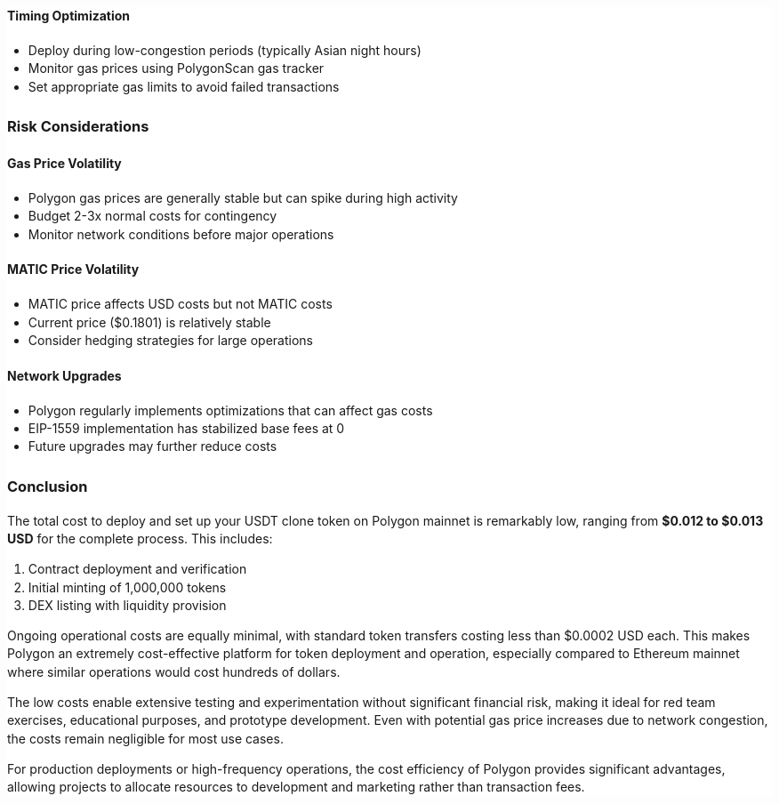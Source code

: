 #### Timing Optimization
- Deploy during low-congestion periods (typically Asian night hours)
- Monitor gas prices using PolygonScan gas tracker
- Set appropriate gas limits to avoid failed transactions

### Risk Considerations

#### Gas Price Volatility
- Polygon gas prices are generally stable but can spike during high activity
- Budget 2-3x normal costs for contingency
- Monitor network conditions before major operations

#### MATIC Price Volatility
- MATIC price affects USD costs but not MATIC costs
- Current price ($0.1801) is relatively stable
- Consider hedging strategies for large operations

#### Network Upgrades
- Polygon regularly implements optimizations that can affect gas costs
- EIP-1559 implementation has stabilized base fees at 0
- Future upgrades may further reduce costs

### Conclusion

The total cost to deploy and set up your USDT clone token on Polygon mainnet is remarkably low, ranging from **$0.012 to $0.013 USD** for the complete process. This includes:

1. Contract deployment and verification
2. Initial minting of 1,000,000 tokens
3. DEX listing with liquidity provision

Ongoing operational costs are equally minimal, with standard token transfers costing less than $0.0002 USD each. This makes Polygon an extremely cost-effective platform for token deployment and operation, especially compared to Ethereum mainnet where similar operations would cost hundreds of dollars.

The low costs enable extensive testing and experimentation without significant financial risk, making it ideal for red team exercises, educational purposes, and prototype development. Even with potential gas price increases due to network congestion, the costs remain negligible for most use cases.

For production deployments or high-frequency operations, the cost efficiency of Polygon provides significant advantages, allowing projects to allocate resources to development and marketing rather than transaction fees.


